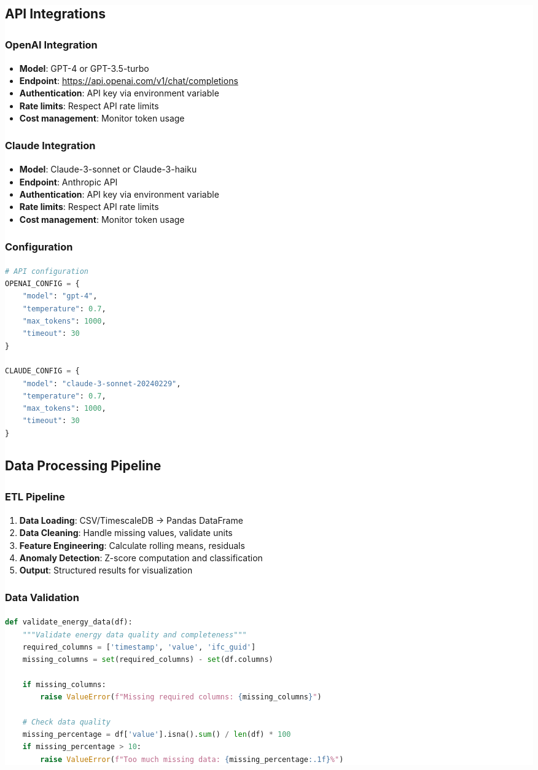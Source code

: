 ## API Integrations

### OpenAI Integration

- **Model**: GPT-4 or GPT-3.5-turbo
- **Endpoint**: https://api.openai.com/v1/chat/completions
- **Authentication**: API key via environment variable
- **Rate limits**: Respect API rate limits
- **Cost management**: Monitor token usage

### Claude Integration

- **Model**: Claude-3-sonnet or Claude-3-haiku
- **Endpoint**: Anthropic API
- **Authentication**: API key via environment variable
- **Rate limits**: Respect API rate limits
- **Cost management**: Monitor token usage

### Configuration

```python
# API configuration
OPENAI_CONFIG = {
    "model": "gpt-4",
    "temperature": 0.7,
    "max_tokens": 1000,
    "timeout": 30
}

CLAUDE_CONFIG = {
    "model": "claude-3-sonnet-20240229",
    "temperature": 0.7,
    "max_tokens": 1000,
    "timeout": 30
}
```

## Data Processing Pipeline

### ETL Pipeline

1. **Data Loading**: CSV/TimescaleDB → Pandas DataFrame
2. **Data Cleaning**: Handle missing values, validate units
3. **Feature Engineering**: Calculate rolling means, residuals
4. **Anomaly Detection**: Z-score computation and classification
5. **Output**: Structured results for visualization

### Data Validation

```python
def validate_energy_data(df):
    """Validate energy data quality and completeness"""
    required_columns = ['timestamp', 'value', 'ifc_guid']
    missing_columns = set(required_columns) - set(df.columns)

    if missing_columns:
        raise ValueError(f"Missing required columns: {missing_columns}")

    # Check data quality
    missing_percentage = df['value'].isna().sum() / len(df) * 100
    if missing_percentage > 10:
        raise ValueError(f"Too much missing data: {missing_percentage:.1f}%")

```